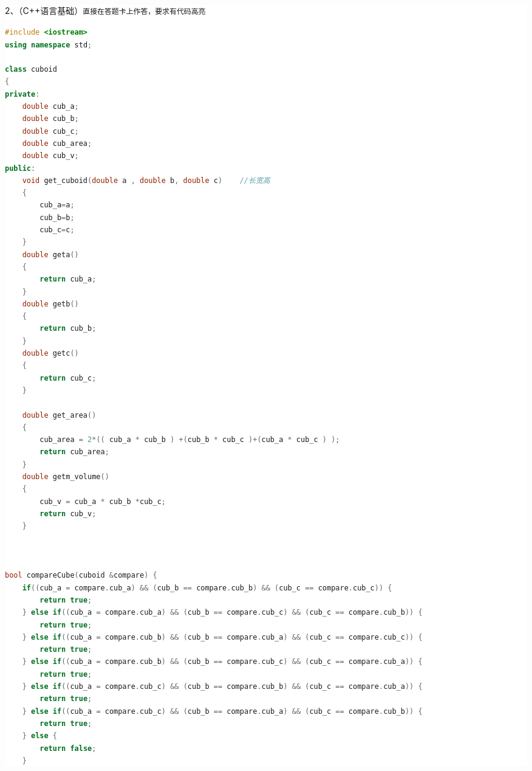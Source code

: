 
2、（C++语言基础）`直接在答题卡上作答，要求有代码高亮`<br>
```cpp
#include <iostream>	
using namespace std;

class cuboid
{
private:
    double cub_a;
    double cub_b;
    double cub_c;
    double cub_area;
    double cub_v;
public:
    void get_cuboid(double a , double b, double c)    //长宽高
    {
        cub_a=a;
        cub_b=b;
        cub_c=c;
    }
    double geta()
    {
        return cub_a;
    }
    double getb()
    {
        return cub_b;
    }
    double getc()
    {
        return cub_c;
    }

    double get_area()
    {
        cub_area = 2*(( cub_a * cub_b ) +(cub_b * cub_c )+(cub_a * cub_c ) );
        return cub_area;
    }
    double getm_volume()
    {
        cub_v = cub_a * cub_b *cub_c;
        return cub_v;
    }



bool compareCube(cuboid &compare) {
    if((cub_a = compare.cub_a) && (cub_b == compare.cub_b) && (cub_c == compare.cub_c)) {
        return true;
    } else if((cub_a = compare.cub_a) && (cub_b == compare.cub_c) && (cub_c == compare.cub_b)) {
        return true;
    } else if((cub_a = compare.cub_b) && (cub_b == compare.cub_a) && (cub_c == compare.cub_c)) {
        return true;
    } else if((cub_a = compare.cub_b) && (cub_b == compare.cub_c) && (cub_c == compare.cub_a)) {
        return true;
    } else if((cub_a = compare.cub_c) && (cub_b == compare.cub_b) && (cub_c == compare.cub_a)) {
        return true;
    } else if((cub_a = compare.cub_c) && (cub_b == compare.cub_a) && (cub_c == compare.cub_b)) {
        return true;
    } else {
        return false;
    }

```